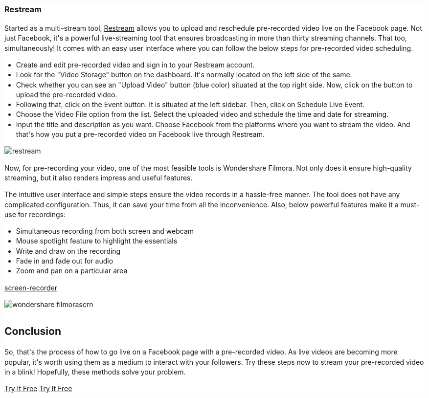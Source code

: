 ### Restream

Started as a multi-stream tool, [Restream](https://restream.io/) allows you to upload and reschedule pre-recorded video live on the Facebook page. Not just Facebook, it's a powerful live-streaming tool that ensures broadcasting in more than thirty streaming channels. That too, simultaneously! It comes with an easy user interface where you can follow the below steps for pre-recorded video scheduling.

* Create and edit pre-recorded video and sign in to your Restream account.
* Look for the "Video Storage" button on the dashboard. It's normally located on the left side of the same.
* Check whether you can see an "Upload Video" button (blue color) situated at the top right side. Now, click on the button to upload the pre-recorded video.
* Following that, click on the Event button. It is situated at the left sidebar. Then, click on Schedule Live Event.
* Choose the Video File option from the list. Select the uploaded video and schedule the time and date for streaming.
* Input the title and description as you want. Choose Facebook from the platforms where you want to stream the video. And that's how you put a pre-recorded video on Facebook live through Restream.

![restream](https://images.wondershare.com/filmora/article-images/2021/pre-recorded-video-live-on-facebook-5.jpeg)

Now, for pre-recording your video, one of the most feasible tools is Wondershare Filmora. Not only does it ensure high-quality streaming, but it also renders impress and useful features.

The intuitive user interface and simple steps ensure the video records in a hassle-free manner. The tool does not have any complicated configuration. Thus, it can save your time from all the inconvenience. Also, below powerful features make it a must-use for recordings:

* Simultaneous recording from both screen and webcam
* Mouse spotlight feature to highlight the essentials
* Write and draw on the recording
* Fade in and fade out for audio
* Zoom and pan on a particular area

[screen-recorder](https://tools.techidaily.com/wondershare/filmora/download/)

![wondershare filmorascrn](https://images.wondershare.com/filmora/article-images/2021/pre-recorded-video-live-on-facebook-6.jpeg)

## Conclusion

So, that's the process of how to go live on a Facebook page with a pre-recorded video. As live videos are becoming more popular, it's worth using them as a medium to interact with your followers. Try these steps now to stream your pre-recorded video in a blink! Hopefully, these methods solve your problem.

[Try It Free](https://tools.techidaily.com/wondershare/filmora/download/) [Try It Free](https://tools.techidaily.com/wondershare/filmora/download/)

<ins class="adsbygoogle"
     style="display:block"
     data-ad-format="autorelaxed"
     data-ad-client="ca-pub-7571918770474297"
     data-ad-slot="1223367746"></ins>
